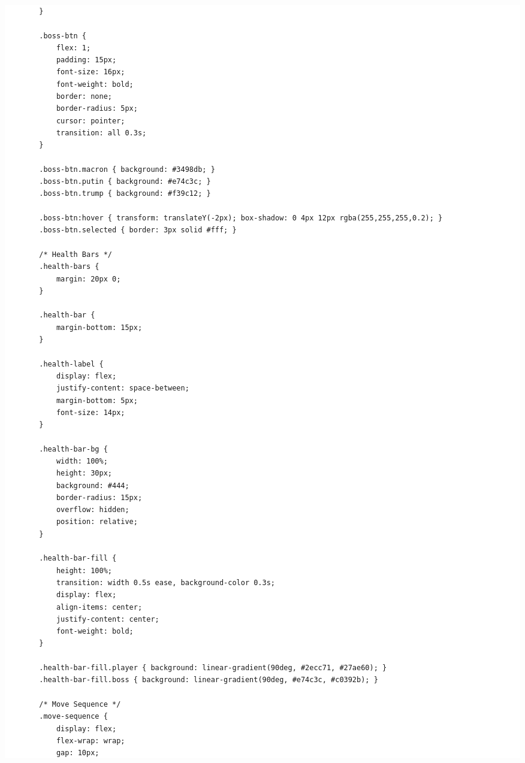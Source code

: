 ```html
        }

        .boss-btn {
            flex: 1;
            padding: 15px;
            font-size: 16px;
            font-weight: bold;
            border: none;
            border-radius: 5px;
            cursor: pointer;
            transition: all 0.3s;
        }

        .boss-btn.macron { background: #3498db; }
        .boss-btn.putin { background: #e74c3c; }
        .boss-btn.trump { background: #f39c12; }

        .boss-btn:hover { transform: translateY(-2px); box-shadow: 0 4px 12px rgba(255,255,255,0.2); }
        .boss-btn.selected { border: 3px solid #fff; }

        /* Health Bars */
        .health-bars {
            margin: 20px 0;
        }

        .health-bar {
            margin-bottom: 15px;
        }

        .health-label {
            display: flex;
            justify-content: space-between;
            margin-bottom: 5px;
            font-size: 14px;
        }

        .health-bar-bg {
            width: 100%;
            height: 30px;
            background: #444;
            border-radius: 15px;
            overflow: hidden;
            position: relative;
        }

        .health-bar-fill {
            height: 100%;
            transition: width 0.5s ease, background-color 0.3s;
            display: flex;
            align-items: center;
            justify-content: center;
            font-weight: bold;
        }

        .health-bar-fill.player { background: linear-gradient(90deg, #2ecc71, #27ae60); }
        .health-bar-fill.boss { background: linear-gradient(90deg, #e74c3c, #c0392b); }

        /* Move Sequence */
        .move-sequence {
            display: flex;
            flex-wrap: wrap;
            gap: 10px;
```